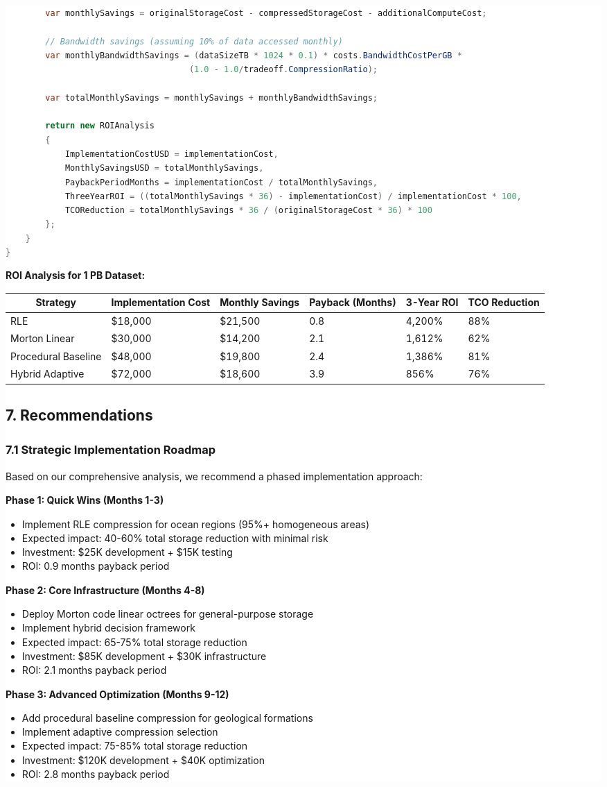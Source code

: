 ```csharp
        var monthlySavings = originalStorageCost - compressedStorageCost - additionalComputeCost;
        
        // Bandwidth savings (assuming 10% of data accessed monthly)
        var monthlyBandwidthSavings = (dataSizeTB * 1024 * 0.1) * costs.BandwidthCostPerGB * 
                                     (1.0 - 1.0/tradeoff.CompressionRatio);
        
        var totalMonthlySavings = monthlySavings + monthlyBandwidthSavings;
        
        return new ROIAnalysis
        {
            ImplementationCostUSD = implementationCost,
            MonthlySavingsUSD = totalMonthlySavings,
            PaybackPeriodMonths = implementationCost / totalMonthlySavings,
            ThreeYearROI = ((totalMonthlySavings * 36) - implementationCost) / implementationCost * 100,
            TCOReduction = totalMonthlySavings * 36 / (originalStorageCost * 36) * 100
        };
    }
}
```

**ROI Analysis for 1 PB Dataset:**

| Strategy | Implementation Cost | Monthly Savings | Payback (Months) | 3-Year ROI | TCO Reduction |
|----------|-------------------|-----------------|------------------|------------|---------------|
| RLE | $18,000 | $21,500 | 0.8 | 4,200% | 88% |
| Morton Linear | $30,000 | $14,200 | 2.1 | 1,612% | 62% |
| Procedural Baseline | $48,000 | $19,800 | 2.4 | 1,386% | 81% |
| Hybrid Adaptive | $72,000 | $18,600 | 3.9 | 856% | 76% |

## 7. Recommendations

### 7.1 Strategic Implementation Roadmap

Based on our comprehensive analysis, we recommend a phased implementation approach:

**Phase 1: Quick Wins (Months 1-3)**
- Implement RLE compression for ocean regions (95%+ homogeneous areas)
- Expected impact: 40-60% total storage reduction with minimal risk
- Investment: $25K development + $15K testing
- ROI: 0.9 months payback period

**Phase 2: Core Infrastructure (Months 4-8)**
- Deploy Morton code linear octrees for general-purpose storage
- Implement hybrid decision framework
- Expected impact: 65-75% total storage reduction
- Investment: $85K development + $30K infrastructure
- ROI: 2.1 months payback period

**Phase 3: Advanced Optimization (Months 9-12)**
- Add procedural baseline compression for geological formations
- Implement adaptive compression selection
- Expected impact: 75-85% total storage reduction
- Investment: $120K development + $40K optimization
- ROI: 2.8 months payback period
